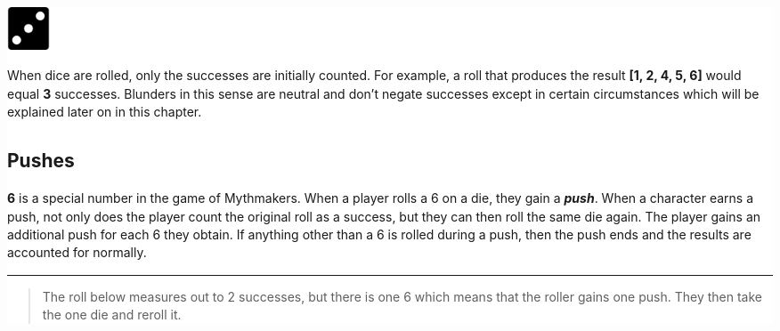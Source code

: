 <img src="images/dice3.png" width="48">
</div>

When dice are rolled, only the successes are initially counted. For example, a roll that produces the result **[1, 2, 4, 5, 6]** would equal **3** successes. Blunders in this sense are neutral and don’t negate successes except in certain circumstances which will be explained later on in this chapter.
## Pushes
**6** is a special number in the game of Mythmakers. When a player rolls a 6 on a die, they gain a ***push***. When a character earns a push, not only does the player count the original roll as a success, but they can then roll the same die again. The player gains an additional push for each 6 they obtain. If anything other than a 6 is rolled during a push, then the push ends and the results are accounted for normally.
________________


>The roll below measures out to 2 successes, but there is one 6 which means that the roller gains one push. They then take the one die and reroll it.
>
><div align="center">